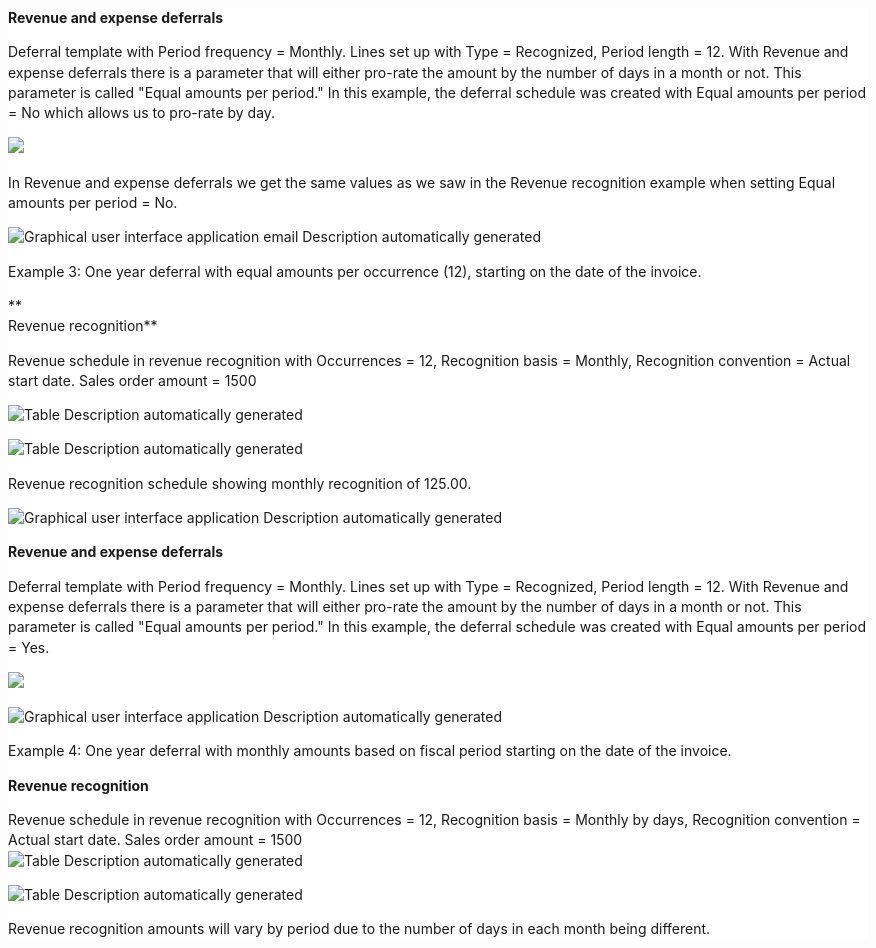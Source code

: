 **Revenue and expense deferrals**

Deferral template with Period frequency = Monthly. Lines set up with Type = Recognized, Period length = 12. With Revenue and expense deferrals there is a parameter that will either pro-rate the amount by the number of days in a month or not. This parameter is called "Equal amounts per period." In this example, the deferral schedule was created with Equal amounts per period = No which allows us to pro-rate by day.

![](media/image4.png)

In Revenue and expense deferrals we get the same values as we saw in the Revenue recognition example when setting Equal amounts per period = No.

![Graphical user interface  application  email Description automatically generated](media/image9.png)

Example 3: One year deferral with equal amounts per occurrence (12), starting on the date of the invoice.

**  
Revenue recognition**

Revenue schedule in revenue recognition with Occurrences = 12, Recognition basis = Monthly, Recognition convention = Actual start date. Sales order amount = 1500

![Table Description automatically generated](media/image10.png)

![Table Description automatically generated](media/image11.png)

Revenue recognition schedule showing monthly recognition of 125.00.

![Graphical user interface  application Description automatically generated](media/image12.png)

**Revenue and expense deferrals**

Deferral template with Period frequency = Monthly. Lines set up with Type = Recognized, Period length = 12. With Revenue and expense deferrals there is a parameter that will either pro-rate the amount by the number of days in a month or not. This parameter is called "Equal amounts per period." In this example, the deferral schedule was created with Equal amounts per period = Yes.

![](media/image4.png)

![Graphical user interface  application Description automatically generated](media/image5.png)

Example 4: One year deferral with monthly amounts based on fiscal period starting on the date of the invoice.

**Revenue recognition**

Revenue schedule in revenue recognition with Occurrences = 12, Recognition basis = Monthly by days, Recognition convention = Actual start date. Sales order amount = 1500  
![Table Description automatically generated](media/image13.png)

![Table Description automatically generated](media/image14.png)

Revenue recognition amounts will vary by period due to the number of days in each month being different.
